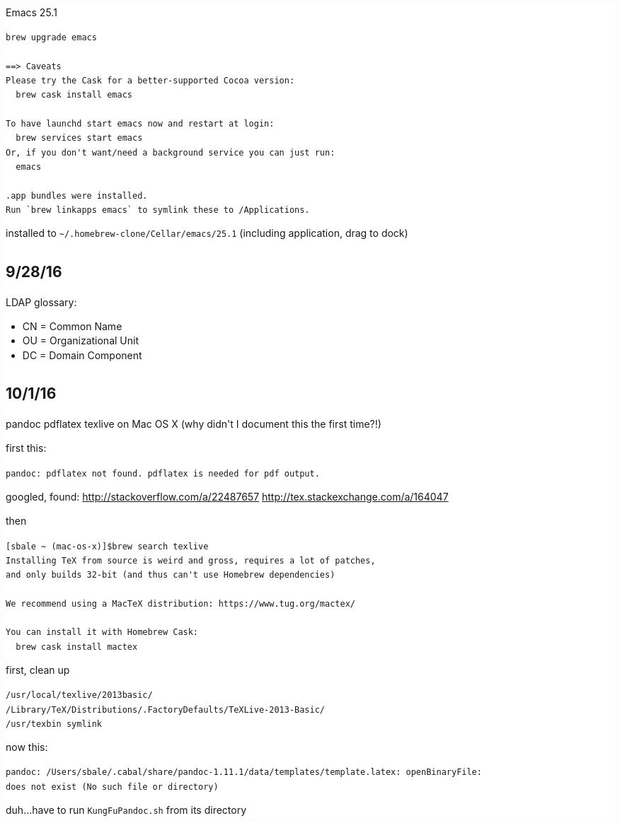 Emacs 25.1

    brew upgrade emacs
    
    ==> Caveats
    Please try the Cask for a better-supported Cocoa version:
      brew cask install emacs

    To have launchd start emacs now and restart at login:
      brew services start emacs
    Or, if you don't want/need a background service you can just run:
      emacs

    .app bundles were installed.
    Run `brew linkapps emacs` to symlink these to /Applications.
    
installed to `~/.homebrew-clone/Cellar/emacs/25.1` (including application, drag to dock)

## 9/28/16

LDAP glossary:
* CN = Common Name
* OU = Organizational Unit
* DC = Domain Component

## 10/1/16

pandoc pdflatex texlive on Mac OS X (why didn't I document this the first time?!)

first this:

    pandoc: pdflatex not found. pdflatex is needed for pdf output.
    
googled, found: http://stackoverflow.com/a/22487657 http://tex.stackexchange.com/a/164047

then

    [sbale ~ (mac-os-x)]$brew search texlive
    Installing TeX from source is weird and gross, requires a lot of patches,
    and only builds 32-bit (and thus can't use Homebrew dependencies)

    We recommend using a MacTeX distribution: https://www.tug.org/mactex/

    You can install it with Homebrew Cask:
      brew cask install mactex

first, clean up 

    /usr/local/texlive/2013basic/
    /Library/TeX/Distributions/.FactoryDefaults/TeXLive-2013-Basic/
    /usr/texbin symlink

now this:

    pandoc: /Users/sbale/.cabal/share/pandoc-1.11.1/data/templates/template.latex: openBinaryFile:
    does not exist (No such file or directory)

duh...have to run `KungFuPandoc.sh` from its directory
